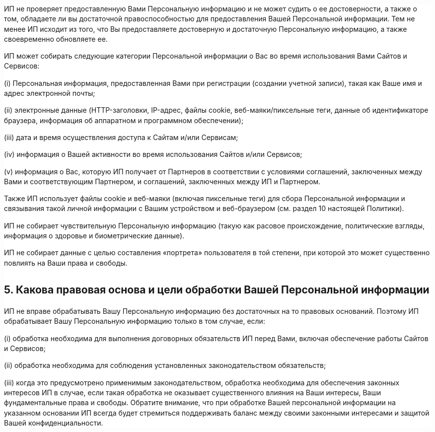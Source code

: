 ИП не проверяет предоставленную Вами Персональную информацию и не
может судить о ее достоверности, а также о том, обладаете ли вы
достаточной правоспособностью для предоставления Вашей Персональной
информации. Тем не менее ИП исходит из того, что Вы предоставляете
достоверную и достаточную Персональную информацию, а также своевременно
обновляете ее.

ИП может собирать следующие категории Персональной информации о Вас
во время использования Вами Сайтов и Сервисов:

(i) Персональная информация, предоставленная Вами при регистрации
(создании учетной записи), такая как Ваше имя и адрес электронной почты;

(ii) электронные данные (HTTP-заголовки, IP-адрес, файлы cookie,
веб-маяки/пиксельные теги, данные об идентификаторе браузера,
информация об аппаратном и программном обеспечении);

(iii) дата и время осуществления доступа к Сайтам и/или Сервисам;

(iv) информация о Вашей активности во время использования Сайтов
и/или Сервисов;

(v) информация о Вас, которую ИП получает от Партнеров в
соответствии с условиями соглашений, заключенных между Вами и
соответствующим Партнером, и соглашений, заключенных между ИП
и Партнером.

Также ИП использует файлы cookie и веб-маяки (включая пиксельные
теги) для сбора Персональной информации и связывания такой личной
информации с Вашим устройством и веб-браузером (см. раздел 10
настоящей Политики).

ИП не собирает чувствительную Персональную информацию (такую как
расовое происхождение, политические взгляды, информация о здоровье
и биометрические данные).

ИП не собирает данные с целью составления «портрета» пользователя
в той степени, при которой это может существенно повлиять на Ваши
права и свободы.

## 5. Какова правовая основа и цели обработки Вашей Персональной информации

ИП не вправе обрабатывать Вашу Персональную информацию без достаточных
на то правовых оснований. Поэтому ИП обрабатывает Вашу Персональную
информацию только в том случае, если:

(i) обработка необходима для выполнения договорных обязательств
ИП перед Вами, включая обеспечение работы Сайтов и Сервисов;

(ii) обработка необходима для соблюдения установленных законодательством
обязательств;

(iii) когда это предусмотрено применимым законодательством, обработка
необходима для обеспечения законных интересов ИП в случае,
если такая обработка не оказывает существенного влияния на Ваши
интересы, Ваши фундаментальные права и свободы. Обратите внимание,
что при обработке Вашей персональной информации на указанном основании
ИП всегда будет стремиться поддерживать баланс между своими
законными интересами и защитой Вашей конфиденциальности.
